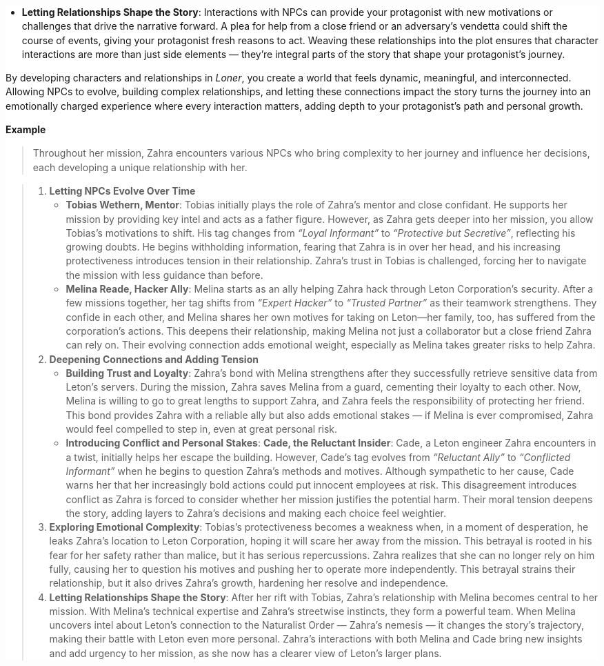 - **Letting Relationships Shape the Story**: Interactions with NPCs can provide your protagonist with new motivations or challenges that drive the narrative forward. A plea for help from a close friend or an adversary’s vendetta could shift the course of events, giving your protagonist fresh reasons to act. Weaving these relationships into the plot ensures that character interactions are more than just side elements — they’re integral parts of the story that shape your protagonist’s journey.

By developing characters and relationships in *Loner*, you create a world that feels dynamic, meaningful, and interconnected. Allowing NPCs to evolve, building complex relationships, and letting these connections impact the story turns the journey into an emotionally charged experience where every interaction matters, adding depth to your protagonist’s path and personal growth.

**Example**  
> Throughout her mission, Zahra encounters various NPCs who bring complexity to her journey and influence her decisions, each developing a unique relationship with her.

> 1. **Letting NPCs Evolve Over Time**  
>    - **Tobias Wethern, Mentor**: Tobias initially plays the role of Zahra’s mentor and close confidant. He supports her mission by providing key intel and acts as a father figure. However, as Zahra gets deeper into her mission, you allow Tobias’s motivations to shift. His tag changes from *“Loyal Informant”* to *“Protective but Secretive”*, reflecting his growing doubts. He begins withholding information, fearing that Zahra is in over her head, and his increasing protectiveness introduces tension in their relationship. Zahra’s trust in Tobias is challenged, forcing her to navigate the mission with less guidance than before.
>    - **Melina Reade, Hacker Ally**: Melina starts as an ally helping Zahra hack through Leton Corporation’s security. After a few missions together, her tag shifts from *“Expert Hacker”* to *“Trusted Partner”* as their teamwork strengthens. They confide in each other, and Melina shares her own motives for taking on Leton—her family, too, has suffered from the corporation’s actions. This deepens their relationship, making Melina not just a collaborator but a close friend Zahra can rely on. Their evolving connection adds emotional weight, especially as Melina takes greater risks to help Zahra.
> 2. **Deepening Connections and Adding Tension**  
>    - **Building Trust and Loyalty**: Zahra’s bond with Melina strengthens after they successfully retrieve sensitive data from Leton’s servers. During the mission, Zahra saves Melina from a guard, cementing their loyalty to each other. Now, Melina is willing to go to great lengths to support Zahra, and Zahra feels the responsibility of protecting her friend. This bond provides Zahra with a reliable ally but also adds emotional stakes — if Melina is ever compromised, Zahra would feel compelled to step in, even at great personal risk.
>    - **Introducing Conflict and Personal Stakes**: **Cade, the Reluctant Insider**: Cade, a Leton engineer Zahra encounters in a twist, initially helps her escape the building. However, Cade’s tag evolves from *“Reluctant Ally”* to *“Conflicted Informant”* when he begins to question Zahra’s methods and motives. Although sympathetic to her cause, Cade warns her that her increasingly bold actions could put innocent employees at risk. This disagreement introduces conflict as Zahra is forced to consider whether her mission justifies the potential harm. Their moral tension deepens the story, adding layers to Zahra’s decisions and making each choice feel weightier.
> 3. **Exploring Emotional Complexity**: Tobias’s protectiveness becomes a weakness when, in a moment of desperation, he leaks Zahra’s location to Leton Corporation, hoping it will scare her away from the mission. This betrayal is rooted in his fear for her safety rather than malice, but it has serious repercussions. Zahra realizes that she can no longer rely on him fully, causing her to question his motives and pushing her to operate more independently. This betrayal strains their relationship, but it also drives Zahra’s growth, hardening her resolve and independence.
> 4. **Letting Relationships Shape the Story**: After her rift with Tobias, Zahra’s relationship with Melina becomes central to her mission. With Melina’s technical expertise and Zahra’s streetwise instincts, they form a powerful team. When Melina uncovers intel about Leton’s connection to the Naturalist Order — Zahra’s nemesis — it changes the story’s trajectory, making their battle with Leton even more personal. Zahra’s interactions with both Melina and Cade bring new insights and add urgency to her mission, as she now has a clearer view of Leton’s larger plans.
